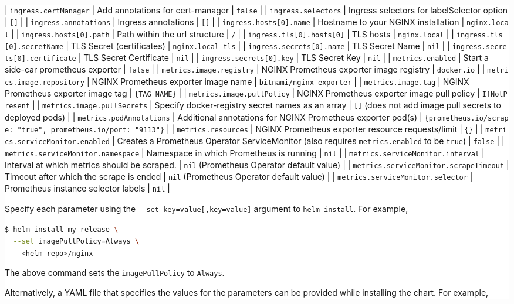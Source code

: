 | `ingress.certManager`                  | Add annotations for cert-manager                                                            | `false`                                                      |
| `ingress.selectors`                    | Ingress selectors for labelSelector option                                                  | `[]`                                                         |
| `ingress.annotations`                  | Ingress annotations                                                                         | `[]`                                                         |
| `ingress.hosts[0].name`                | Hostname to your NGINX installation                                                         | `nginx.local`                                                |
| `ingress.hosts[0].path`                | Path within the url structure                                                               | `/`                                                          |
| `ingress.tls[0].hosts[0]`              | TLS hosts                                                                                   | `nginx.local`                                                |
| `ingress.tls[0].secretName`            | TLS Secret (certificates)                                                                   | `nginx.local-tls`                                            |
| `ingress.secrets[0].name`              | TLS Secret Name                                                                             | `nil`                                                        |
| `ingress.secrets[0].certificate`       | TLS Secret Certificate                                                                      | `nil`                                                        |
| `ingress.secrets[0].key`               | TLS Secret Key                                                                              | `nil`                                                        |
| `metrics.enabled`                      | Start a side-car prometheus exporter                                                        | `false`                                                      |
| `metrics.image.registry`               | NGINX Prometheus exporter image registry                                                    | `docker.io`                                                  |
| `metrics.image.repository`             | NGINX Prometheus exporter image name                                                        | `bitnami/nginx-exporter`                                     |
| `metrics.image.tag`                    | NGINX Prometheus exporter image tag                                                         | `{TAG_NAME}`                                                 |
| `metrics.image.pullPolicy`             | NGINX Prometheus exporter image pull policy                                                 | `IfNotPresent`                                               |
| `metrics.image.pullSecrets`            | Specify docker-registry secret names as an array                                            | `[]` (does not add image pull secrets to deployed pods)      |
| `metrics.podAnnotations`               | Additional annotations for NGINX Prometheus exporter pod(s)                                 | `{prometheus.io/scrape: "true", prometheus.io/port: "9113"}` |
| `metrics.resources`                    | NGINX Prometheus exporter resource requests/limit                                           | `{}`                                                         |
| `metrics.serviceMonitor.enabled`       | Creates a Prometheus Operator ServiceMonitor (also requires `metrics.enabled` to be `true`) | `false`                                                      |
| `metrics.serviceMonitor.namespace`     | Namespace in which Prometheus is running                                                    | `nil`                                                        |
| `metrics.serviceMonitor.interval`      | Interval at which metrics should be scraped.                                                | `nil` (Prometheus Operator default value)                    |
| `metrics.serviceMonitor.scrapeTimeout` | Timeout after which the scrape is ended                                                     | `nil` (Prometheus Operator default value)                    |
| `metrics.serviceMonitor.selector`      | Prometheus instance selector labels                                                         | `nil`                                                        |

Specify each parameter using the `--set key=value[,key=value]` argument to `helm install`. For example,

```bash
$ helm install my-release \
  --set imagePullPolicy=Always \
    <helm-repo>/nginx
```

The above command sets the `imagePullPolicy` to `Always`.

Alternatively, a YAML file that specifies the values for the parameters can be provided while installing the chart. For example,
